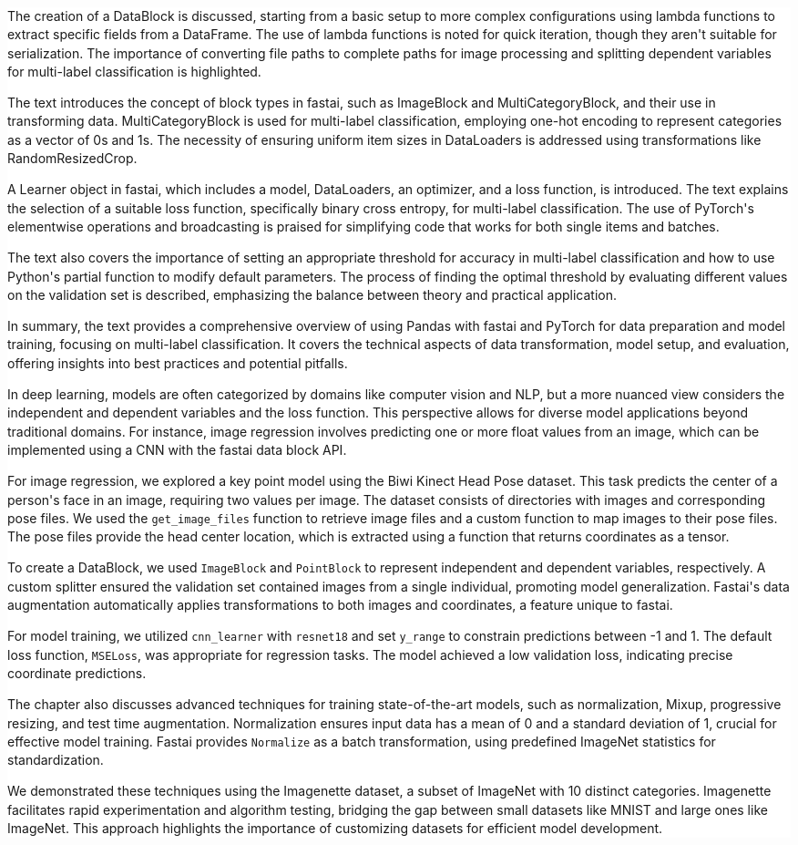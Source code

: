 The creation of a DataBlock is discussed, starting from a basic setup to more complex configurations using lambda functions to extract specific fields from a DataFrame. The use of lambda functions is noted for quick iteration, though they aren't suitable for serialization. The importance of converting file paths to complete paths for image processing and splitting dependent variables for multi-label classification is highlighted.

The text introduces the concept of block types in fastai, such as ImageBlock and MultiCategoryBlock, and their use in transforming data. MultiCategoryBlock is used for multi-label classification, employing one-hot encoding to represent categories as a vector of 0s and 1s. The necessity of ensuring uniform item sizes in DataLoaders is addressed using transformations like RandomResizedCrop.

A Learner object in fastai, which includes a model, DataLoaders, an optimizer, and a loss function, is introduced. The text explains the selection of a suitable loss function, specifically binary cross entropy, for multi-label classification. The use of PyTorch's elementwise operations and broadcasting is praised for simplifying code that works for both single items and batches.

The text also covers the importance of setting an appropriate threshold for accuracy in multi-label classification and how to use Python's partial function to modify default parameters. The process of finding the optimal threshold by evaluating different values on the validation set is described, emphasizing the balance between theory and practical application.

In summary, the text provides a comprehensive overview of using Pandas with fastai and PyTorch for data preparation and model training, focusing on multi-label classification. It covers the technical aspects of data transformation, model setup, and evaluation, offering insights into best practices and potential pitfalls.



In deep learning, models are often categorized by domains like computer vision and NLP, but a more nuanced view considers the independent and dependent variables and the loss function. This perspective allows for diverse model applications beyond traditional domains. For instance, image regression involves predicting one or more float values from an image, which can be implemented using a CNN with the fastai data block API.

For image regression, we explored a key point model using the Biwi Kinect Head Pose dataset. This task predicts the center of a person's face in an image, requiring two values per image. The dataset consists of directories with images and corresponding pose files. We used the `get_image_files` function to retrieve image files and a custom function to map images to their pose files. The pose files provide the head center location, which is extracted using a function that returns coordinates as a tensor.

To create a DataBlock, we used `ImageBlock` and `PointBlock` to represent independent and dependent variables, respectively. A custom splitter ensured the validation set contained images from a single individual, promoting model generalization. Fastai's data augmentation automatically applies transformations to both images and coordinates, a feature unique to fastai.

For model training, we utilized `cnn_learner` with `resnet18` and set `y_range` to constrain predictions between -1 and 1. The default loss function, `MSELoss`, was appropriate for regression tasks. The model achieved a low validation loss, indicating precise coordinate predictions.

The chapter also discusses advanced techniques for training state-of-the-art models, such as normalization, Mixup, progressive resizing, and test time augmentation. Normalization ensures input data has a mean of 0 and a standard deviation of 1, crucial for effective model training. Fastai provides `Normalize` as a batch transformation, using predefined ImageNet statistics for standardization.

We demonstrated these techniques using the Imagenette dataset, a subset of ImageNet with 10 distinct categories. Imagenette facilitates rapid experimentation and algorithm testing, bridging the gap between small datasets like MNIST and large ones like ImageNet. This approach highlights the importance of customizing datasets for efficient model development.
